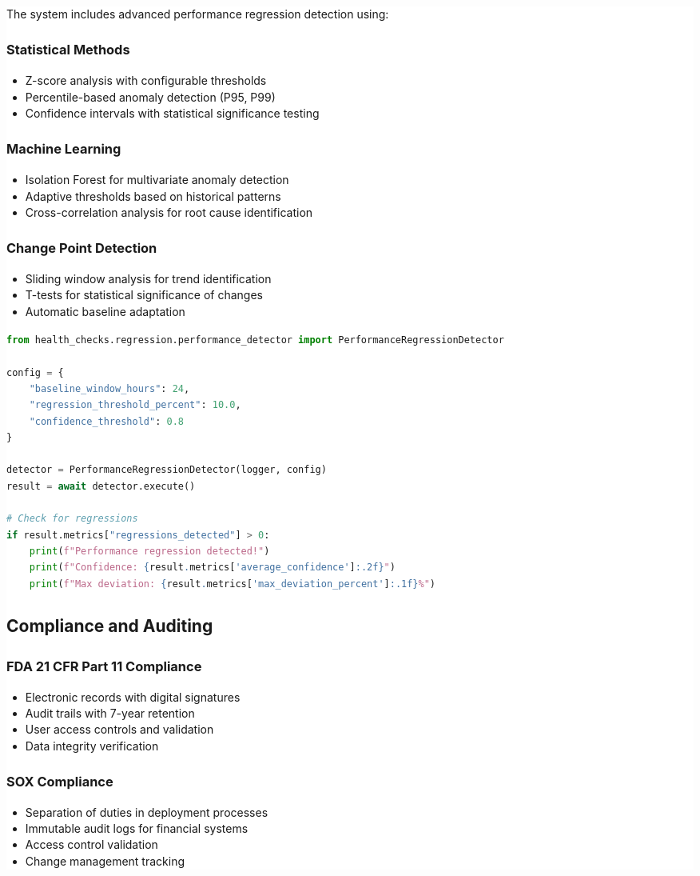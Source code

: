 The system includes advanced performance regression detection using:

### Statistical Methods
- Z-score analysis with configurable thresholds
- Percentile-based anomaly detection (P95, P99)
- Confidence intervals with statistical significance testing

### Machine Learning
- Isolation Forest for multivariate anomaly detection
- Adaptive thresholds based on historical patterns
- Cross-correlation analysis for root cause identification

### Change Point Detection
- Sliding window analysis for trend identification
- T-tests for statistical significance of changes
- Automatic baseline adaptation

```python
from health_checks.regression.performance_detector import PerformanceRegressionDetector

config = {
    "baseline_window_hours": 24,
    "regression_threshold_percent": 10.0,
    "confidence_threshold": 0.8
}

detector = PerformanceRegressionDetector(logger, config)
result = await detector.execute()

# Check for regressions
if result.metrics["regressions_detected"] > 0:
    print(f"Performance regression detected!")
    print(f"Confidence: {result.metrics['average_confidence']:.2f}")
    print(f"Max deviation: {result.metrics['max_deviation_percent']:.1f}%")
```

## Compliance and Auditing

### FDA 21 CFR Part 11 Compliance
- Electronic records with digital signatures
- Audit trails with 7-year retention
- User access controls and validation
- Data integrity verification

### SOX Compliance  
- Separation of duties in deployment processes
- Immutable audit logs for financial systems
- Access control validation
- Change management tracking
